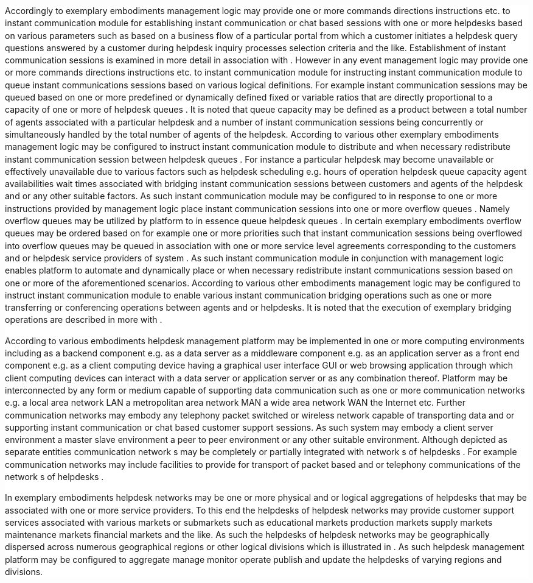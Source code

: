 Accordingly to exemplary embodiments management logic may provide one or more commands directions instructions etc. to instant communication module for establishing instant communication or chat based sessions with one or more helpdesks based on various parameters such as based on a business flow of a particular portal from which a customer initiates a helpdesk query questions answered by a customer during helpdesk inquiry processes selection criteria and the like. Establishment of instant communication sessions is examined in more detail in association with . However in any event management logic may provide one or more commands directions instructions etc. to instant communication module for instructing instant communication module to queue instant communications sessions based on various logical definitions. For example instant communication sessions may be queued based on one or more predefined or dynamically defined fixed or variable ratios that are directly proportional to a capacity of one or more of helpdesk queues . It is noted that queue capacity may be defined as a product between a total number of agents associated with a particular helpdesk and a number of instant communication sessions being concurrently or simultaneously handled by the total number of agents of the helpdesk. According to various other exemplary embodiments management logic may be configured to instruct instant communication module to distribute and when necessary redistribute instant communication session between helpdesk queues . For instance a particular helpdesk may become unavailable or effectively unavailable due to various factors such as helpdesk scheduling e.g. hours of operation helpdesk queue capacity agent availabilities wait times associated with bridging instant communication sessions between customers and agents of the helpdesk and or any other suitable factors. As such instant communication module may be configured to in response to one or more instructions provided by management logic place instant communication sessions into one or more overflow queues . Namely overflow queues may be utilized by platform to in essence queue helpdesk queues . In certain exemplary embodiments overflow queues may be ordered based on for example one or more priorities such that instant communication sessions being overflowed into overflow queues may be queued in association with one or more service level agreements corresponding to the customers and or helpdesk service providers of system . As such instant communication module in conjunction with management logic enables platform to automate and dynamically place or when necessary redistribute instant communications session based on one or more of the aforementioned scenarios. According to various other embodiments management logic may be configured to instruct instant communication module to enable various instant communication bridging operations such as one or more transferring or conferencing operations between agents and or helpdesks. It is noted that the execution of exemplary bridging operations are described in more with .

According to various embodiments helpdesk management platform may be implemented in one or more computing environments including as a backend component e.g. as a data server as a middleware component e.g. as an application server as a front end component e.g. as a client computing device having a graphical user interface GUI or web browsing application through which client computing devices can interact with a data server or application server or as any combination thereof. Platform may be interconnected by any form or medium capable of supporting data communication such as one or more communication networks e.g. a local area network LAN a metropolitan area network MAN a wide area network WAN the Internet etc. Further communication networks may embody any telephony packet switched or wireless network capable of transporting data and or supporting instant communication or chat based customer support sessions. As such system may embody a client server environment a master slave environment a peer to peer environment or any other suitable environment. Although depicted as separate entities communication network s may be completely or partially integrated with network s of helpdesks . For example communication networks may include facilities to provide for transport of packet based and or telephony communications of the network s of helpdesks .

In exemplary embodiments helpdesk networks may be one or more physical and or logical aggregations of helpdesks that may be associated with one or more service providers. To this end the helpdesks of helpdesk networks may provide customer support services associated with various markets or submarkets such as educational markets production markets supply markets maintenance markets financial markets and the like. As such the helpdesks of helpdesk networks may be geographically dispersed across numerous geographical regions or other logical divisions which is illustrated in . As such helpdesk management platform may be configured to aggregate manage monitor operate publish and update the helpdesks of varying regions and divisions.
